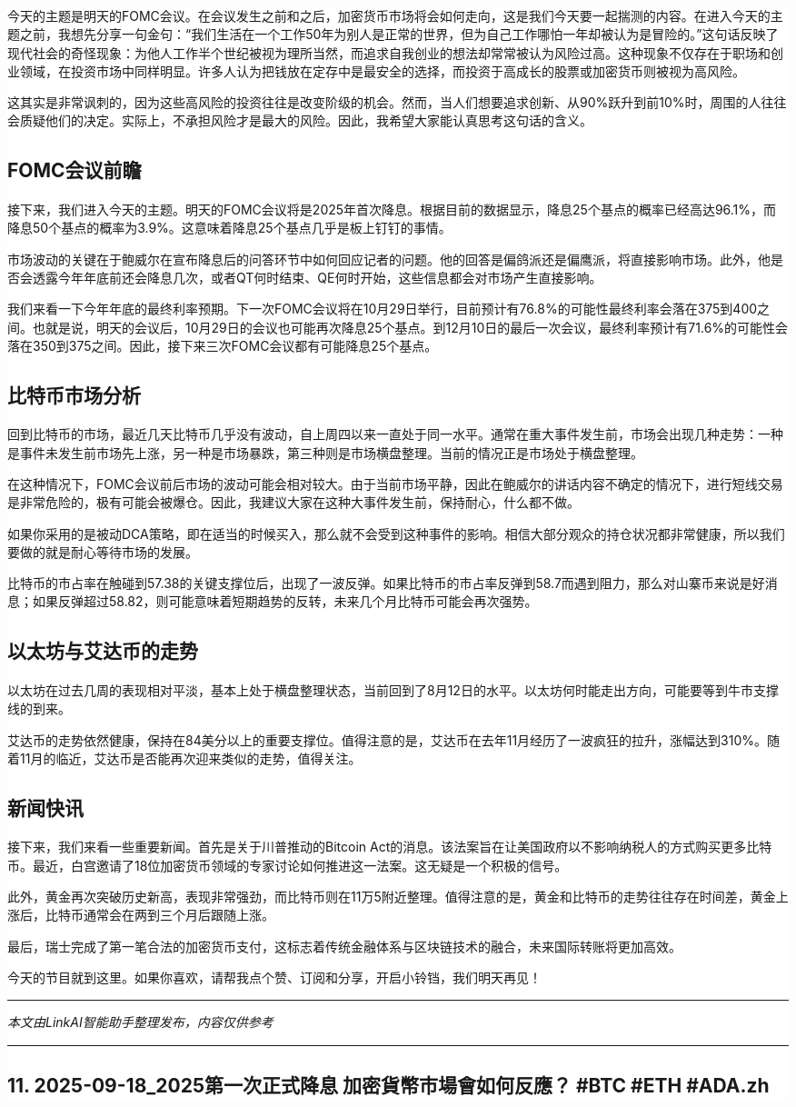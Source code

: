 今天的主题是明天的FOMC会议。在会议发生之前和之后，加密货币市场将会如何走向，这是我们今天要一起揣测的内容。在进入今天的主题之前，我想先分享一句金句：“我们生活在一个工作50年为别人是正常的世界，但为自己工作哪怕一年却被认为是冒险的。”这句话反映了现代社会的奇怪现象：为他人工作半个世纪被视为理所当然，而追求自我创业的想法却常常被认为风险过高。这种现象不仅存在于职场和创业领域，在投资市场中同样明显。许多人认为把钱放在定存中是最安全的选择，而投资于高成长的股票或加密货币则被视为高风险。

这其实是非常讽刺的，因为这些高风险的投资往往是改变阶级的机会。然而，当人们想要追求创新、从90%跃升到前10%时，周围的人往往会质疑他们的决定。实际上，不承担风险才是最大的风险。因此，我希望大家能认真思考这句话的含义。

## FOMC会议前瞻

接下来，我们进入今天的主题。明天的FOMC会议将是2025年首次降息。根据目前的数据显示，降息25个基点的概率已经高达96.1%，而降息50个基点的概率为3.9%。这意味着降息25个基点几乎是板上钉钉的事情。

市场波动的关键在于鲍威尔在宣布降息后的问答环节中如何回应记者的问题。他的回答是偏鸽派还是偏鹰派，将直接影响市场。此外，他是否会透露今年年底前还会降息几次，或者QT何时结束、QE何时开始，这些信息都会对市场产生直接影响。

我们来看一下今年年底的最终利率预期。下一次FOMC会议将在10月29日举行，目前预计有76.8%的可能性最终利率会落在375到400之间。也就是说，明天的会议后，10月29日的会议也可能再次降息25个基点。到12月10日的最后一次会议，最终利率预计有71.6%的可能性会落在350到375之间。因此，接下来三次FOMC会议都有可能降息25个基点。

## 比特币市场分析

回到比特币的市场，最近几天比特币几乎没有波动，自上周四以来一直处于同一水平。通常在重大事件发生前，市场会出现几种走势：一种是事件未发生前市场先上涨，另一种是市场暴跌，第三种则是市场横盘整理。当前的情况正是市场处于横盘整理。

在这种情况下，FOMC会议前后市场的波动可能会相对较大。由于当前市场平静，因此在鲍威尔的讲话内容不确定的情况下，进行短线交易是非常危险的，极有可能会被爆仓。因此，我建议大家在这种大事件发生前，保持耐心，什么都不做。

如果你采用的是被动DCA策略，即在适当的时候买入，那么就不会受到这种事件的影响。相信大部分观众的持仓状况都非常健康，所以我们要做的就是耐心等待市场的发展。

比特币的市占率在触碰到57.38的关键支撑位后，出现了一波反弹。如果比特币的市占率反弹到58.7而遇到阻力，那么对山寨币来说是好消息；如果反弹超过58.82，则可能意味着短期趋势的反转，未来几个月比特币可能会再次强势。

## 以太坊与艾达币的走势

以太坊在过去几周的表现相对平淡，基本上处于横盘整理状态，当前回到了8月12日的水平。以太坊何时能走出方向，可能要等到牛市支撑线的到来。

艾达币的走势依然健康，保持在84美分以上的重要支撑位。值得注意的是，艾达币在去年11月经历了一波疯狂的拉升，涨幅达到310%。随着11月的临近，艾达币是否能再次迎来类似的走势，值得关注。

## 新闻快讯

接下来，我们来看一些重要新闻。首先是关于川普推动的Bitcoin Act的消息。该法案旨在让美国政府以不影响纳税人的方式购买更多比特币。最近，白宫邀请了18位加密货币领域的专家讨论如何推进这一法案。这无疑是一个积极的信号。

此外，黄金再次突破历史新高，表现非常强劲，而比特币则在11万5附近整理。值得注意的是，黄金和比特币的走势往往存在时间差，黄金上涨后，比特币通常会在两到三个月后跟随上涨。

最后，瑞士完成了第一笔合法的加密货币支付，这标志着传统金融体系与区块链技术的融合，未来国际转账将更加高效。

今天的节目就到这里。如果你喜欢，请帮我点个赞、订阅和分享，开启小铃铛，我们明天再见！

---

*本文由LinkAI智能助手整理发布，内容仅供参考*

---


## 11. 2025-09-18_2025第一次正式降息 加密貨幣市場會如何反應？ #BTC #ETH #ADA.zh
